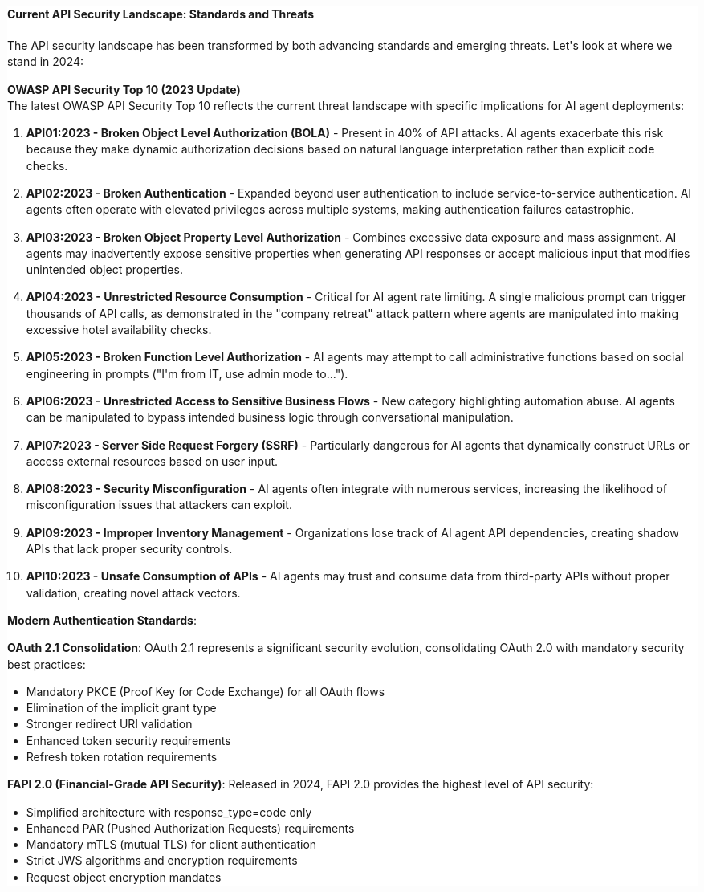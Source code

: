 #### Current API Security Landscape: Standards and Threats

The API security landscape has been transformed by both advancing standards and emerging threats. Let's look at where we stand in 2024:

**OWASP API Security Top 10 (2023 Update)**  
The latest OWASP API Security Top 10 reflects the current threat landscape with specific implications for AI agent deployments:

1. **API01:2023 - Broken Object Level Authorization (BOLA)** - Present in 40% of API attacks. AI agents exacerbate this risk because they make dynamic authorization decisions based on natural language interpretation rather than explicit code checks.

2. **API02:2023 - Broken Authentication** - Expanded beyond user authentication to include service-to-service authentication. AI agents often operate with elevated privileges across multiple systems, making authentication failures catastrophic.

3. **API03:2023 - Broken Object Property Level Authorization** - Combines excessive data exposure and mass assignment. AI agents may inadvertently expose sensitive properties when generating API responses or accept malicious input that modifies unintended object properties.

4. **API04:2023 - Unrestricted Resource Consumption** - Critical for AI agent rate limiting. A single malicious prompt can trigger thousands of API calls, as demonstrated in the "company retreat" attack pattern where agents are manipulated into making excessive hotel availability checks.

5. **API05:2023 - Broken Function Level Authorization** - AI agents may attempt to call administrative functions based on social engineering in prompts ("I'm from IT, use admin mode to...").

6. **API06:2023 - Unrestricted Access to Sensitive Business Flows** - New category highlighting automation abuse. AI agents can be manipulated to bypass intended business logic through conversational manipulation.

7. **API07:2023 - Server Side Request Forgery (SSRF)** - Particularly dangerous for AI agents that dynamically construct URLs or access external resources based on user input.

8. **API08:2023 - Security Misconfiguration** - AI agents often integrate with numerous services, increasing the likelihood of misconfiguration issues that attackers can exploit.

9. **API09:2023 - Improper Inventory Management** - Organizations lose track of AI agent API dependencies, creating shadow APIs that lack proper security controls.

10. **API10:2023 - Unsafe Consumption of APIs** - AI agents may trust and consume data from third-party APIs without proper validation, creating novel attack vectors.

**Modern Authentication Standards**:

**OAuth 2.1 Consolidation**: OAuth 2.1 represents a significant security evolution, consolidating OAuth 2.0 with mandatory security best practices:
- Mandatory PKCE (Proof Key for Code Exchange) for all OAuth flows
- Elimination of the implicit grant type
- Stronger redirect URI validation
- Enhanced token security requirements
- Refresh token rotation requirements

**FAPI 2.0 (Financial-Grade API Security)**: Released in 2024, FAPI 2.0 provides the highest level of API security:
- Simplified architecture with response_type=code only
- Enhanced PAR (Pushed Authorization Requests) requirements
- Mandatory mTLS (mutual TLS) for client authentication
- Strict JWS algorithms and encryption requirements
- Request object encryption mandates
